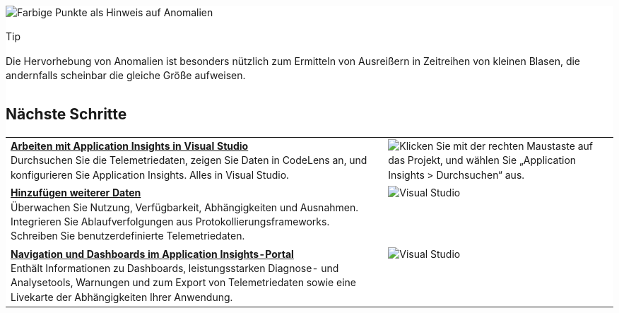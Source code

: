 ![Farbige Punkte als Hinweis auf Anomalien](./media/visual-studio-trends/TrendsAnomalies-750.png)

> [!TIP]
> Die Hervorhebung von Anomalien ist besonders nützlich zum Ermitteln von Ausreißern in Zeitreihen von kleinen Blasen, die andernfalls scheinbar die gleiche Größe aufweisen.  
> 
> 

## <a name="next"></a>Nächste Schritte
|  |  |
| --- | --- |
| **[Arbeiten mit Application Insights in Visual Studio](../../azure-monitor/app/visual-studio.md)**<br/>Durchsuchen Sie die Telemetriedaten, zeigen Sie Daten in CodeLens an, und konfigurieren Sie Application Insights. Alles in Visual Studio. |![Klicken Sie mit der rechten Maustaste auf das Projekt, und wählen Sie „Application Insights > Durchsuchen“ aus.](./media/visual-studio-trends/34.png) |
| **[Hinzufügen weiterer Daten](../../azure-monitor/app/asp-net-more.md)**<br/>Überwachen Sie Nutzung, Verfügbarkeit, Abhängigkeiten und Ausnahmen. Integrieren Sie Ablaufverfolgungen aus Protokollierungsframeworks. Schreiben Sie benutzerdefinierte Telemetriedaten. |![Visual Studio](./media/visual-studio-trends/64.png) |
| **[Navigation und Dashboards im Application Insights-Portal](../../azure-monitor/app/overview-dashboard.md)**<br/>Enthält Informationen zu Dashboards, leistungsstarken Diagnose- und Analysetools, Warnungen und zum Export von Telemetriedaten sowie eine Livekarte der Abhängigkeiten Ihrer Anwendung. |![Visual Studio](./media/visual-studio-trends/62.png) |

